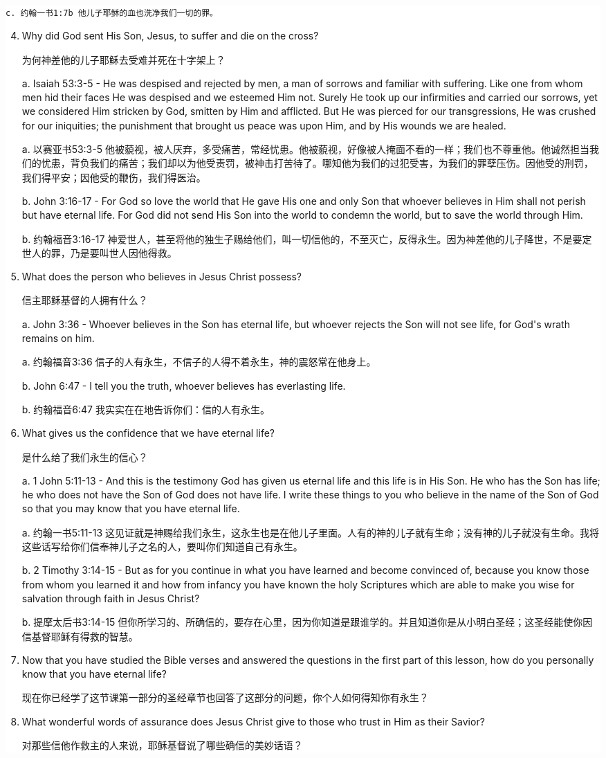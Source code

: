     c. 约翰一书1:7b 他儿子耶稣的血也洗净我们一切的罪。

4. Why did God sent His Son, Jesus, to suffer and die on the cross?

    为何神差他的儿子耶稣去受难并死在十字架上？

    a. Isaiah 53:3-5 - He was despised and rejected by men, a man of sorrows and familiar with suffering. Like one from whom men hid their faces He was despised and we esteemed Him not. Surely He took up our infirmities and carried our sorrows, yet we considered Him stricken by God, smitten by Him and afflicted. But He was pierced for our transgressions, He was crushed for our iniquities; the punishment that brought us peace was upon Him, and by His wounds we are healed.

    a. 以赛亚书53:3-5 他被藐视，被人厌弃，多受痛苦，常经忧患。他被藐视，好像被人掩面不看的一样；我们也不尊重他。他诚然担当我们的忧患，背负我们的痛苦；我们却以为他受责罚，被神击打苦待了。哪知他为我们的过犯受害，为我们的罪孽压伤。因他受的刑罚，我们得平安；因他受的鞭伤，我们得医治。

    b. John 3:16-17 - For God so love the world that He gave His one and only Son that whoever believes in Him shall not perish but have eternal life. For God did not send His Son into the world to condemn the world, but to save the world through Him.

    b. 约翰福音3:16-17 神爱世人，甚至将他的独生子赐给他们，叫一切信他的，不至灭亡，反得永生。因为神差他的儿子降世，不是要定世人的罪，乃是要叫世人因他得救。

5. What does the person who believes in Jesus Christ possess?

    信主耶稣基督的人拥有什么？

    a. John 3:36 - Whoever believes in the Son has eternal life, but whoever rejects the Son will not see life, for God's wrath remains on him.

    a. 约翰福音3:36 信子的人有永生，不信子的人得不着永生，神的震怒常在他身上。

    b. John 6:47 - I tell you the truth, whoever believes has everlasting life.

    b. 约翰福音6:47 我实实在在地告诉你们：信的人有永生。

6. What gives us the confidence that we have eternal life?


    是什么给了我们永生的信心？

    a. 1 John 5:11-13 - And this is the testimony God has given us eternal life and this life is in His Son. He who has the Son has life; he who does not have the Son of God does not have life. I write these things to you who believe in the name of the Son of God so that you may know that you have eternal life.

    a. 约翰一书5:11-13 这见证就是神赐给我们永生，这永生也是在他儿子里面。人有的神的儿子就有生命；没有神的儿子就没有生命。我将这些话写给你们信奉神儿子之名的人，要叫你们知道自己有永生。

    b. 2 Timothy 3:14-15 - But as for you continue in what you have learned and become convinced of, because you know those from whom you learned it and how from infancy you have known the holy Scriptures which are able to make you wise for salvation through faith in Jesus Christ?

    b. 提摩太后书3:14-15 但你所学习的、所确信的，要存在心里，因为你知道是跟谁学的。并且知道你是从小明白圣经；这圣经能使你因信基督耶稣有得救的智慧。

7. Now that you have studied the Bible verses and answered the questions in the first part of this lesson, how do you personally know that you have eternal life?

    现在你已经学了这节课第一部分的圣经章节也回答了这部分的问题，你个人如何得知你有永生？

8. What wonderful words of assurance does Jesus Christ give to those who trust in Him as their Savior?

    对那些信他作救主的人来说，耶稣基督说了哪些确信的美妙话语？
